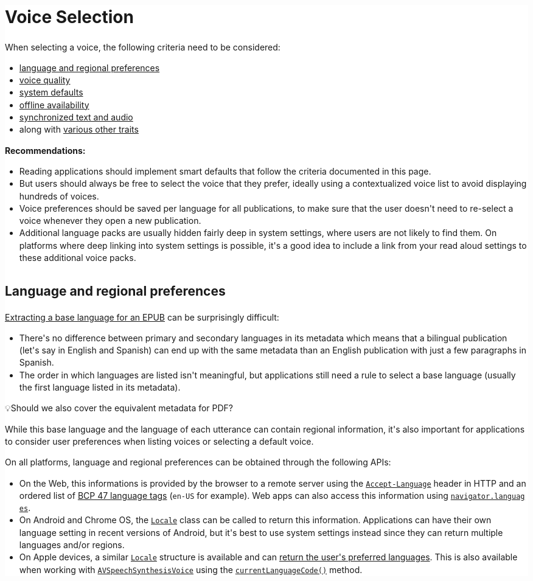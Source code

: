 # Voice Selection

When selecting a voice, the following criteria need to be considered:

- [language and regional preferences](#language-and-regional-preferences)
- [voice quality](#voice-quality)
- [system defaults](#system-defaults)
- [offline availability](#offline-availability)
- [synchronized text and audio](#synchronized-text-and-audio)
- along with [various other traits](#other-traits)

**Recommendations:**

- Reading applications should implement smart defaults that follow the criteria documented in this page.
- But users should always be free to select the voice that they prefer, ideally using a contextualized voice list to avoid displaying hundreds of voices.
- Voice preferences should be saved per language for all publications, to make sure that the user doesn't need to re-select a voice whenever they open a new publication.
- Additional language packs are usually hidden fairly deep in system settings, where users are not likely to find them. On platforms where deep linking into system settings is possible, it's a good idea to include a link from your read aloud settings to these additional voice packs.

## Language and regional preferences

[Extracting a base language for an EPUB](https://kb.daisy.org/publishing/docs/epub/language.html#publication-lang) can be surprisingly difficult:

- There's no difference between primary and secondary languages in its metadata which means that a bilingual publication (let's say in English and Spanish) can end up with the same metadata than an English publication with just a few paragraphs in Spanish.
- The order in which languages are listed isn't meaningful, but applications still need a rule to select a base language (usually the first language listed in its metadata).

💡Should we also cover the equivalent metadata for PDF?

While this base language and the language of each utterance can contain regional information, it's also important for applications to consider user preferences when listing voices or selecting a default voice.

On all platforms, language and regional preferences can be obtained through the following APIs:

- On the Web, this informations is provided by the browser to a remote server using the [`Accept-Language`](https://developer.mozilla.org/en-US/docs/Web/HTTP/Headers/Accept-Language) header in HTTP and an ordered list of [BCP 47 language tags](https://datatracker.ietf.org/doc/html/rfc5646) (`en-US` for example). Web apps can also access this information using [`navigator.languages`](https://developer.mozilla.org/en-US/docs/Web/API/Navigator/languages).
- On Android and Chrome OS, the [`Locale`](https://developer.android.com/reference/java/util/Locale) class can be called to return this information. Applications can have their own language setting in recent versions of Android, but it's best to use system settings instead since they can return multiple languages and/or regions.
- On Apple devices, a similar [`Locale`](https://developer.apple.com/documentation/foundation/locale#2891954) structure is available and can [return the user's preferred languages](https://developer.apple.com/documentation/foundation/locale#2891954). This is also available when working with [`AVSpeechSynthesisVoice`](https://developer.apple.com/documentation/avfaudio/avspeechsynthesisvoice) using the [`currentLanguageCode()`](https://developer.apple.com/documentation/avfaudio/avspeechsynthesisvoice/1619707-currentlanguagecode) method.
